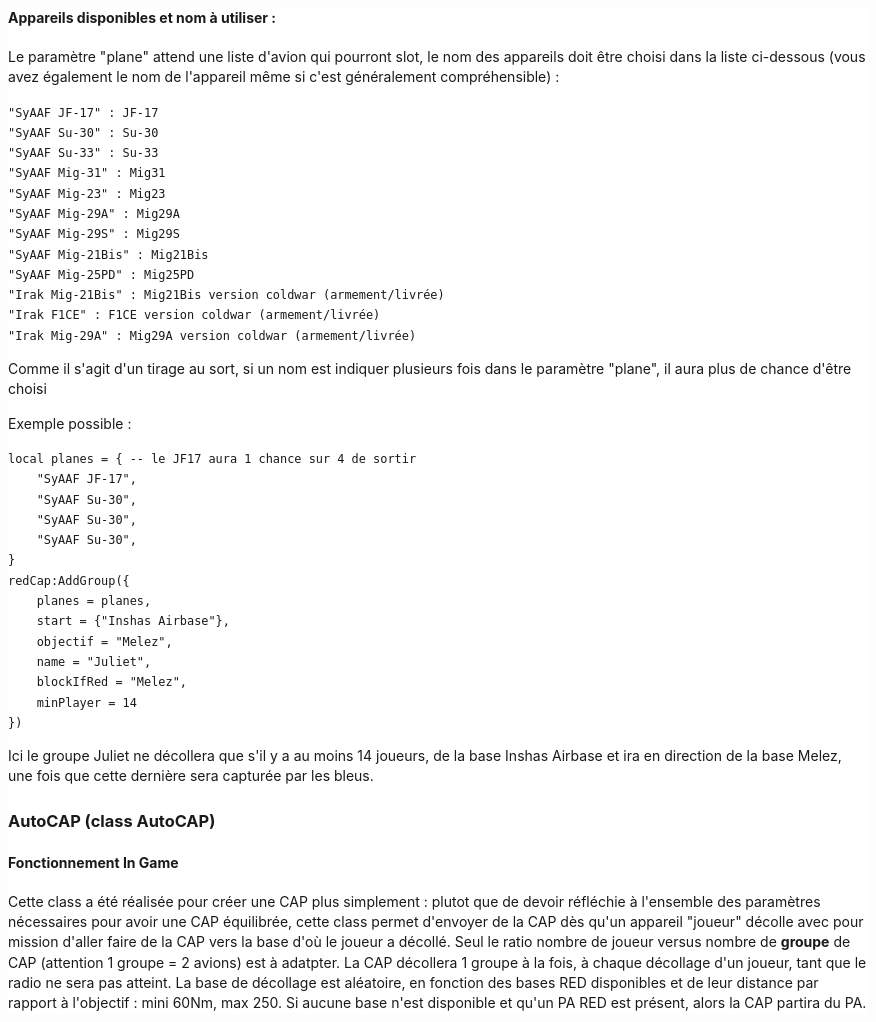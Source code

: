 #### Appareils disponibles et nom à utiliser : 

Le paramètre "plane" attend une liste d'avion qui pourront slot, le nom des appareils doit être choisi dans la liste ci-dessous (vous avez également le nom de l'appareil même si c'est généralement compréhensible) :

    "SyAAF JF-17" : JF-17
    "SyAAF Su-30" : Su-30
    "SyAAF Su-33" : Su-33
    "SyAAF Mig-31" : Mig31
    "SyAAF Mig-23" : Mig23
    "SyAAF Mig-29A" : Mig29A
    "SyAAF Mig-29S" : Mig29S
    "SyAAF Mig-21Bis" : Mig21Bis
    "SyAAF Mig-25PD" : Mig25PD
    "Irak Mig-21Bis" : Mig21Bis version coldwar (armement/livrée)
    "Irak F1CE" : F1CE version coldwar (armement/livrée)
    "Irak Mig-29A" : Mig29A version coldwar (armement/livrée)


Comme il s'agit d'un tirage au sort, si un nom est indiquer plusieurs fois dans le paramètre "plane", il aura plus de chance d'être choisi

Exemple possible : 

    local planes = { -- le JF17 aura 1 chance sur 4 de sortir
        "SyAAF JF-17",
        "SyAAF Su-30",
        "SyAAF Su-30",
        "SyAAF Su-30",
    }
    redCap:AddGroup({
        planes = planes,
        start = {"Inshas Airbase"},
        objectif = "Melez",
        name = "Juliet",
        blockIfRed = "Melez",
        minPlayer = 14
    })

Ici le groupe Juliet ne décollera que s'il y a au moins 14 joueurs, de la base Inshas Airbase et ira en direction de la base Melez, une fois que cette dernière sera capturée par les bleus.


### AutoCAP (class AutoCAP)

#### Fonctionnement In Game

Cette class a été réalisée pour créer une CAP plus simplement : plutot que de devoir réfléchie à l'ensemble des paramètres nécessaires pour avoir une CAP équilibrée, cette class permet d'envoyer de la CAP dès qu'un appareil "joueur" décolle avec pour mission d'aller faire de la CAP vers la base d'où le joueur a décollé. Seul le ratio nombre de joueur versus nombre de **groupe**  de CAP (attention 1 groupe = 2 avions) est à adatpter. La CAP décollera 1 groupe à la fois, à chaque décollage d'un joueur, tant que le radio ne sera pas atteint. La base de décollage est aléatoire, en fonction des bases RED disponibles et de leur distance par rapport à l'objectif : mini 60Nm, max 250. Si aucune base n'est disponible et qu'un PA RED est présent, alors la CAP partira du PA.
